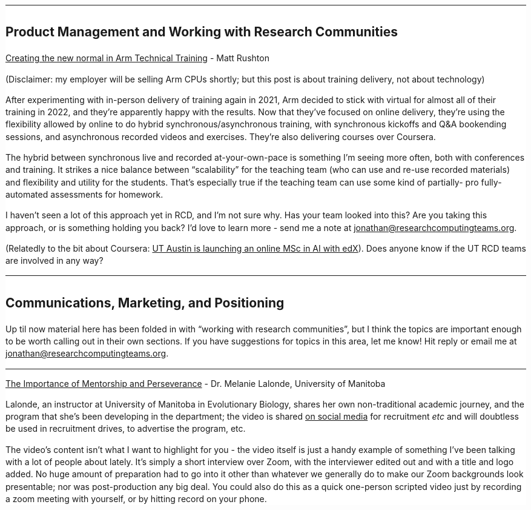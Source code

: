 ----------

## Product Management and Working with Research Communities

[Creating the new normal in Arm Technical Training](https://community.arm.com/arm-community-blogs/b/announcements/posts/arm-technical-training) - Matt Rushton

(Disclaimer: my employer will be selling Arm CPUs shortly; but this post is about training delivery, not about technology)

After experimenting with in-person delivery of training again in 2021, Arm decided to stick with virtual for almost all of their training in 2022, and they’re apparently happy with the results.  Now that they’ve focused on online delivery, they’re using the flexibility allowed by online to do hybrid synchronous/asynchronous training, with synchronous kickoffs and Q&A bookending sessions, and asynchronous recorded videos and exercises.  They’re also delivering courses over Coursera.

The hybrid between synchronous live and recorded at-your-own-pace is something I’m seeing more often, both with conferences and training.  It strikes a nice balance between “scalability” for the teaching team (who can use and re-use recorded materials) and flexibility and utility for the students.  That’s especially true if the teaching team can use some kind of partially- pro fully-automated assessments for homework.

I haven’t seen a lot of this approach yet in RCD, and I’m not sure why.  Has your team looked into this?   Are you taking this approach, or is something holding you back?   I’d love to learn more - send me a note at jonathan@researchcomputingteams.org.

(Relatedly to the bit about Coursera: [UT Austin is launching an online MSc in AI with edX](https://www.hpcwire.com/off-the-wire/ut-austin-launches-online-master-of-science-in-ai-with-edx/)).  Does anyone know if the UT RCD teams are involved in any way?

----------

## Communications, Marketing, and Positioning

Up til now material here has been folded in with “working with research communities”, but I think the topics are important enough to be worth calling out in their own sections.   If you have suggestions for topics in this area, let me know!  Hit reply or email me at jonathan@researchcomputingteams.org.

----------

[The Importance of Mentorship and Perseverance](https://www.youtube.com/watch?v=9IRKLzg8Jbg) - Dr. Melanie Lalonde, University of Manitoba

Lalonde, an instructor at University of Manitoba in Evolutionary Biology, shares her own non-traditional academic journey, and the program that she’s been developing in the department; the video is shared [on social media](https://twitter.com/umanitobasci/status/1616533490316574728) for recruitment *etc* and will doubtless be used in recruitment drives, to advertise the program, etc.

The video’s content isn’t what I want to highlight for you - the video itself is just a handy example of something I’ve been talking with a lot of people about lately.  It’s simply a short interview over Zoom, with the interviewer edited out and with a title and logo added.  No huge amount of preparation had to go into it other than whatever we generally do to make our Zoom backgrounds look presentable; nor was post-production any big deal.  You could also do this as a quick one-person scripted video just by recording a zoom meeting with yourself, or by hitting record on your phone.

